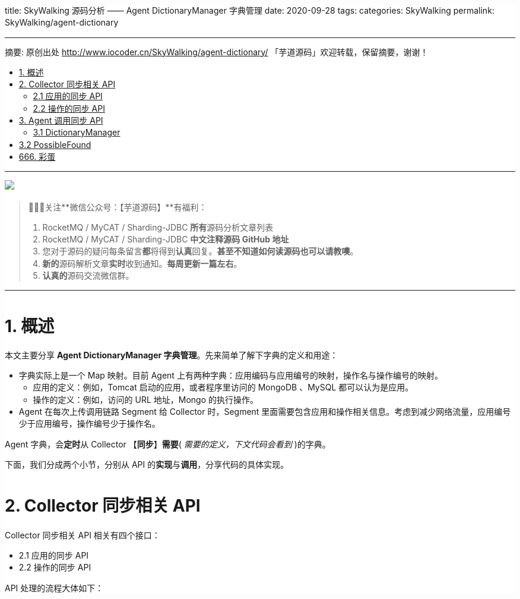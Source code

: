 title: SkyWalking 源码分析 —— Agent DictionaryManager 字典管理
date: 2020-09-28
tags:
categories: SkyWalking
permalink: SkyWalking/agent-dictionary

-------

摘要: 原创出处 http://www.iocoder.cn/SkyWalking/agent-dictionary/ 「芋道源码」欢迎转载，保留摘要，谢谢！

- [1. 概述](http://www.iocoder.cn/SkyWalking/agent-dictionary/)
- [2. Collector 同步相关 API](http://www.iocoder.cn/SkyWalking/agent-dictionary/)
  - [2.1 应用的同步 API](http://www.iocoder.cn/SkyWalking/agent-dictionary/)
  - [2.2 操作的同步 API](http://www.iocoder.cn/SkyWalking/agent-dictionary/)
- [3. Agent 调用同步 API](http://www.iocoder.cn/SkyWalking/agent-dictionary/)
  - [3.1 DictionaryManager](http://www.iocoder.cn/SkyWalking/agent-dictionary/)
- [3.2 PossibleFound](http://www.iocoder.cn/SkyWalking/agent-dictionary/)
- [666. 彩蛋](http://www.iocoder.cn/SkyWalking/agent-dictionary/)

-------

![](http://www.iocoder.cn/images/common/wechat_mp_2018_05_18.jpg)

> 🙂🙂🙂关注**微信公众号：【芋道源码】**有福利：  
> 1. RocketMQ / MyCAT / Sharding-JDBC **所有**源码分析文章列表  
> 2. RocketMQ / MyCAT / Sharding-JDBC **中文注释源码 GitHub 地址**  
> 3. 您对于源码的疑问每条留言**都**将得到**认真**回复。**甚至不知道如何读源码也可以请教噢**。  
> 4. **新的**源码解析文章**实时**收到通知。**每周更新一篇左右**。  
> 5. **认真的**源码交流微信群。

-------

# 1. 概述

本文主要分享 **Agent DictionaryManager 字典管理**。先来简单了解下字典的定义和用途：

* 字典实际上是一个 Map 映射。目前 Agent 上有两种字典：应用编码与应用编号的映射，操作名与操作编号的映射。
    * 应用的定义：例如，Tomcat 启动的应用，或者程序里访问的 MongoDB 、MySQL 都可以认为是应用。
    * 操作的定义：例如，访问的 URL 地址，Mongo 的执行操作。
* Agent 在每次上传调用链路 Segment 给 Collector 时，Segment 里面需要包含应用和操作相关信息。考虑到减少网络流量，应用编号少于应用编号，操作编号少于操作名。

Agent 字典，会**定时**从 Collector 【**同步**】**需要**( *需要的定义，下文代码会看到* )的字典。

下面，我们分成两个小节，分别从 API 的**实现**与**调用**，分享代码的具体实现。

# 2. Collector 同步相关 API

Collector 同步相关 API 相关有四个接口：

* 2.1 应用的同步 API
* 2.2 操作的同步 API

API 处理的流程大体如下：
